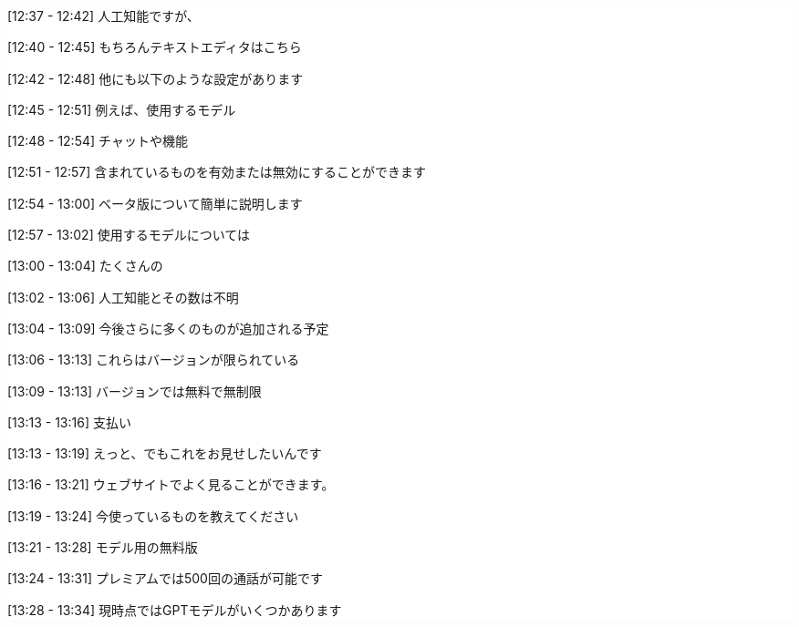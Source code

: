 [12:37 - 12:42]
人工知能ですが、

[12:40 - 12:45]
もちろんテキストエディタはこちら

[12:42 - 12:48]
他にも以下のような設定があります

[12:45 - 12:51]
例えば、使用するモデル

[12:48 - 12:54]
チャットや機能

[12:51 - 12:57]
含まれているものを有効または無効にすることができます

[12:54 - 13:00]
ベータ版について簡単に説明します

[12:57 - 13:02]
使用するモデルについては

[13:00 - 13:04]
たくさんの

[13:02 - 13:06]
人工知能とその数は不明

[13:04 - 13:09]
今後さらに多くのものが追加される予定

[13:06 - 13:13]
これらはバージョンが限られている

[13:09 - 13:13]
バージョンでは無料で無制限

[13:13 - 13:16]
支払い

[13:13 - 13:19]
えっと、でもこれをお見せしたいんです

[13:16 - 13:21]
ウェブサイトでよく見ることができます。

[13:19 - 13:24]
今使っているものを教えてください

[13:21 - 13:28]
モデル用の無料版

[13:24 - 13:31]
プレミアムでは500回の通話が可能です

[13:28 - 13:34]
現時点ではGPTモデルがいくつかあります
